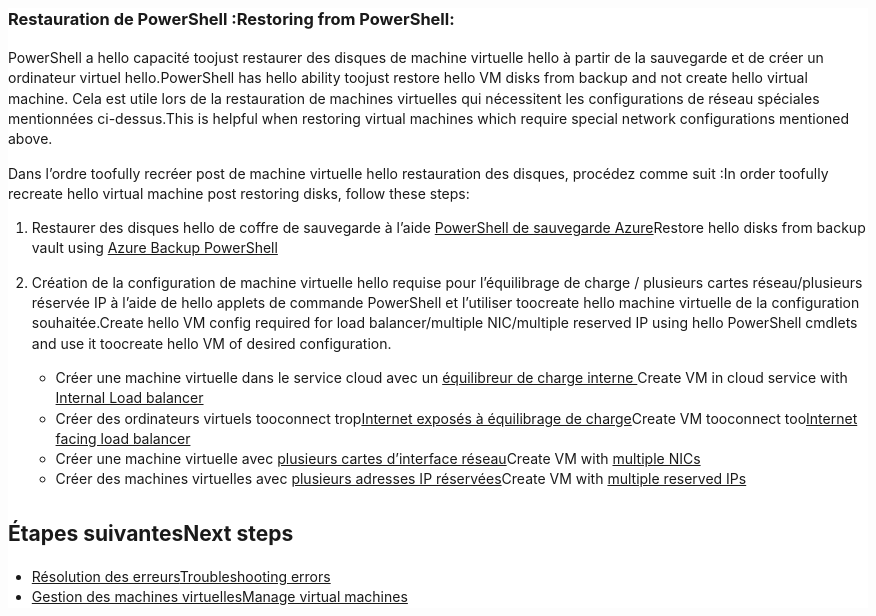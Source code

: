 ### <a name="restoring-from-powershell"></a><span data-ttu-id="61207-217">Restauration de PowerShell :</span><span class="sxs-lookup"><span data-stu-id="61207-217">Restoring from PowerShell:</span></span>
<span data-ttu-id="61207-218">PowerShell a hello capacité toojust restaurer des disques de machine virtuelle hello à partir de la sauvegarde et de créer un ordinateur virtuel hello.</span><span class="sxs-lookup"><span data-stu-id="61207-218">PowerShell has hello ability toojust restore hello VM disks from backup and not create hello virtual machine.</span></span> <span data-ttu-id="61207-219">Cela est utile lors de la restauration de machines virtuelles qui nécessitent les configurations de réseau spéciales mentionnées ci-dessus.</span><span class="sxs-lookup"><span data-stu-id="61207-219">This is helpful when restoring virtual machines which require special network configurations mentioned above.</span></span>

<span data-ttu-id="61207-220">Dans l’ordre toofully recréer post de machine virtuelle hello restauration des disques, procédez comme suit :</span><span class="sxs-lookup"><span data-stu-id="61207-220">In order toofully recreate hello virtual machine post restoring disks, follow these steps:</span></span>

1. <span data-ttu-id="61207-221">Restaurer des disques hello de coffre de sauvegarde à l’aide [PowerShell de sauvegarde Azure](backup-azure-vms-classic-automation.md#restore-an-azure-vm)</span><span class="sxs-lookup"><span data-stu-id="61207-221">Restore hello disks from backup vault using [Azure Backup PowerShell](backup-azure-vms-classic-automation.md#restore-an-azure-vm)</span></span>
2. <span data-ttu-id="61207-222">Création de la configuration de machine virtuelle hello requise pour l’équilibrage de charge / plusieurs cartes réseau/plusieurs réservée IP à l’aide de hello applets de commande PowerShell et l’utiliser toocreate hello machine virtuelle de la configuration souhaitée.</span><span class="sxs-lookup"><span data-stu-id="61207-222">Create hello VM config required for load balancer/multiple NIC/multiple reserved IP using hello PowerShell cmdlets and use it toocreate hello VM of desired configuration.</span></span>

   * <span data-ttu-id="61207-223">Créer une machine virtuelle dans le service cloud avec un [équilibreur de charge interne ](https://azure.microsoft.com/documentation/articles/load-balancer-internal-getstarted/)</span><span class="sxs-lookup"><span data-stu-id="61207-223">Create VM in cloud service with [Internal Load balancer ](https://azure.microsoft.com/documentation/articles/load-balancer-internal-getstarted/)</span></span>
   * <span data-ttu-id="61207-224">Créer des ordinateurs virtuels tooconnect trop[Internet exposés à équilibrage de charge](https://azure.microsoft.com/en-us/documentation/articles/load-balancer-internet-getstarted/)</span><span class="sxs-lookup"><span data-stu-id="61207-224">Create VM tooconnect too[Internet facing load balancer](https://azure.microsoft.com/en-us/documentation/articles/load-balancer-internet-getstarted/)</span></span>
   * <span data-ttu-id="61207-225">Créer une machine virtuelle avec [plusieurs cartes d’interface réseau](https://azure.microsoft.com/documentation/articles/virtual-networks-multiple-nics/)</span><span class="sxs-lookup"><span data-stu-id="61207-225">Create VM with [multiple NICs](https://azure.microsoft.com/documentation/articles/virtual-networks-multiple-nics/)</span></span>
   * <span data-ttu-id="61207-226">Créer des machines virtuelles avec [plusieurs adresses IP réservées](https://azure.microsoft.com/documentation/articles/virtual-networks-reserved-public-ip/)</span><span class="sxs-lookup"><span data-stu-id="61207-226">Create VM with [multiple reserved IPs](https://azure.microsoft.com/documentation/articles/virtual-networks-reserved-public-ip/)</span></span>

## <a name="next-steps"></a><span data-ttu-id="61207-227">Étapes suivantes</span><span class="sxs-lookup"><span data-stu-id="61207-227">Next steps</span></span>
* [<span data-ttu-id="61207-228">Résolution des erreurs</span><span class="sxs-lookup"><span data-stu-id="61207-228">Troubleshooting errors</span></span>](backup-azure-vms-troubleshoot.md#restore)
* [<span data-ttu-id="61207-229">Gestion des machines virtuelles</span><span class="sxs-lookup"><span data-stu-id="61207-229">Manage virtual machines</span></span>](backup-azure-manage-vms.md)
